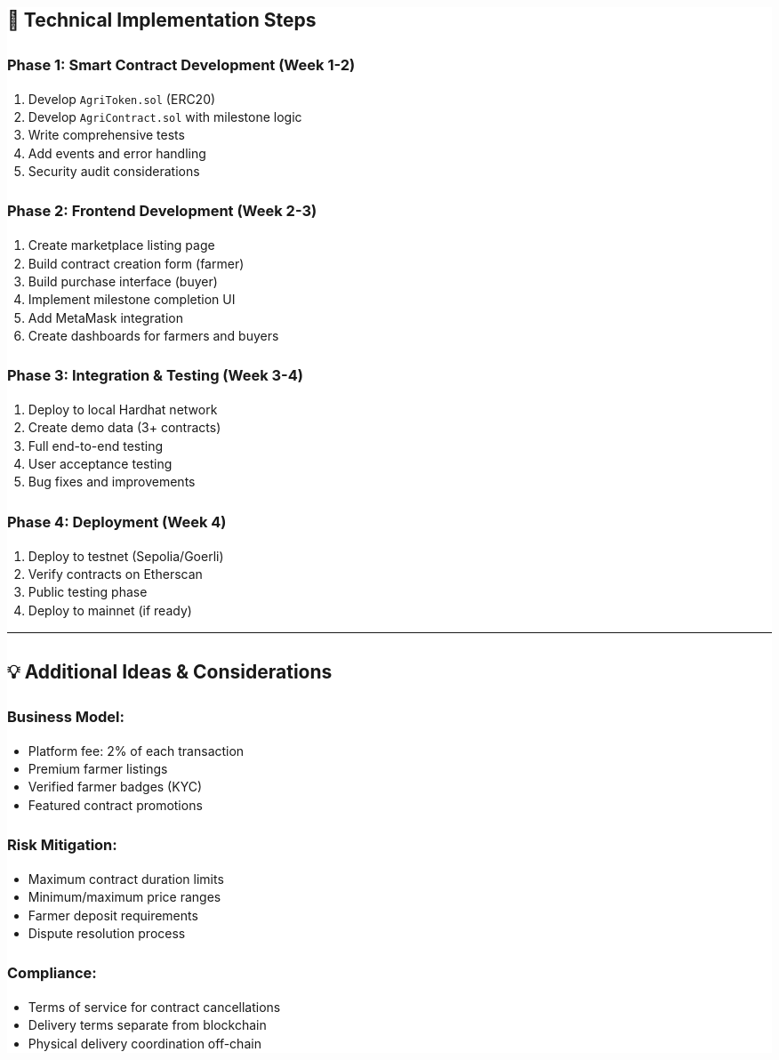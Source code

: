 
## 🔧 Technical Implementation Steps

### **Phase 1: Smart Contract Development (Week 1-2)**
1. Develop `AgriToken.sol` (ERC20)
2. Develop `AgriContract.sol` with milestone logic
3. Write comprehensive tests
4. Add events and error handling
5. Security audit considerations

### **Phase 2: Frontend Development (Week 2-3)**
1. Create marketplace listing page
2. Build contract creation form (farmer)
3. Build purchase interface (buyer)
4. Implement milestone completion UI
5. Add MetaMask integration
6. Create dashboards for farmers and buyers

### **Phase 3: Integration & Testing (Week 3-4)**
1. Deploy to local Hardhat network
2. Create demo data (3+ contracts)
3. Full end-to-end testing
4. User acceptance testing
5. Bug fixes and improvements

### **Phase 4: Deployment (Week 4)**
1. Deploy to testnet (Sepolia/Goerli)
2. Verify contracts on Etherscan
3. Public testing phase
4. Deploy to mainnet (if ready)

---

## 💡 Additional Ideas & Considerations

### **Business Model:**
- Platform fee: 2% of each transaction
- Premium farmer listings
- Verified farmer badges (KYC)
- Featured contract promotions

### **Risk Mitigation:**
- Maximum contract duration limits
- Minimum/maximum price ranges
- Farmer deposit requirements
- Dispute resolution process

### **Compliance:**
- Terms of service for contract cancellations
- Delivery terms separate from blockchain
- Physical delivery coordination off-chain
